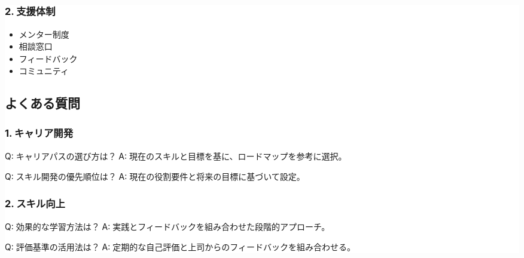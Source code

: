 ### 2. 支援体制
- メンター制度
- 相談窓口
- フィードバック
- コミュニティ

## よくある質問

### 1. キャリア開発
Q: キャリアパスの選び方は？
A: 現在のスキルと目標を基に、ロードマップを参考に選択。

Q: スキル開発の優先順位は？
A: 現在の役割要件と将来の目標に基づいて設定。

### 2. スキル向上
Q: 効果的な学習方法は？
A: 実践とフィードバックを組み合わせた段階的アプローチ。

Q: 評価基準の活用法は？
A: 定期的な自己評価と上司からのフィードバックを組み合わせる。